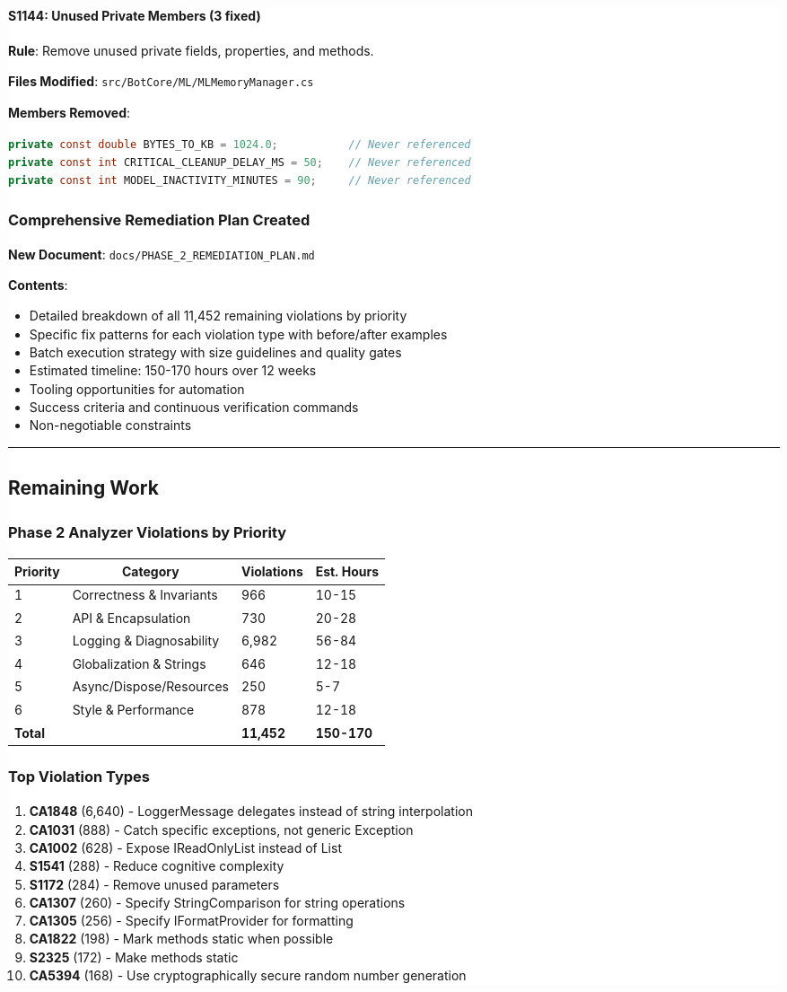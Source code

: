 #### S1144: Unused Private Members (3 fixed)
**Rule**: Remove unused private fields, properties, and methods.

**Files Modified**: `src/BotCore/ML/MLMemoryManager.cs`

**Members Removed**:
```csharp
private const double BYTES_TO_KB = 1024.0;           // Never referenced
private const int CRITICAL_CLEANUP_DELAY_MS = 50;    // Never referenced  
private const int MODEL_INACTIVITY_MINUTES = 90;     // Never referenced
```

### Comprehensive Remediation Plan Created

**New Document**: `docs/PHASE_2_REMEDIATION_PLAN.md`

**Contents**:
- Detailed breakdown of all 11,452 remaining violations by priority
- Specific fix patterns for each violation type with before/after examples
- Batch execution strategy with size guidelines and quality gates
- Estimated timeline: 150-170 hours over 12 weeks
- Tooling opportunities for automation
- Success criteria and continuous verification commands
- Non-negotiable constraints

---

## Remaining Work

### Phase 2 Analyzer Violations by Priority

| Priority | Category | Violations | Est. Hours |
|----------|----------|------------|------------|
| 1 | Correctness & Invariants | 966 | 10-15 |
| 2 | API & Encapsulation | 730 | 20-28 |
| 3 | Logging & Diagnosability | 6,982 | 56-84 |
| 4 | Globalization & Strings | 646 | 12-18 |
| 5 | Async/Dispose/Resources | 250 | 5-7 |
| 6 | Style & Performance | 878 | 12-18 |
| **Total** | | **11,452** | **150-170** |

### Top Violation Types
1. **CA1848** (6,640) - LoggerMessage delegates instead of string interpolation
2. **CA1031** (888) - Catch specific exceptions, not generic Exception
3. **CA1002** (628) - Expose IReadOnlyList<T> instead of List<T>
4. **S1541** (288) - Reduce cognitive complexity
5. **S1172** (284) - Remove unused parameters
6. **CA1307** (260) - Specify StringComparison for string operations
7. **CA1305** (256) - Specify IFormatProvider for formatting
8. **CA1822** (198) - Mark methods static when possible
9. **S2325** (172) - Make methods static
10. **CA5394** (168) - Use cryptographically secure random number generation

